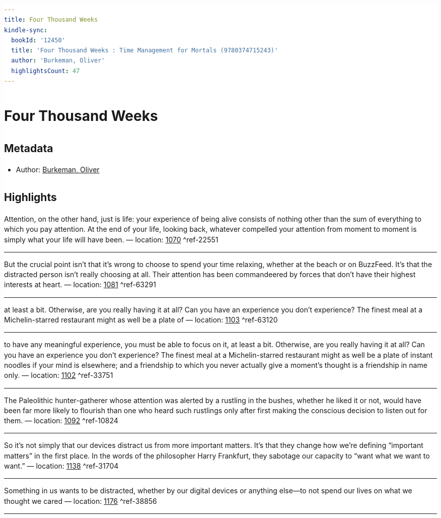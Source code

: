 ```yaml
---
title: Four Thousand Weeks
kindle-sync:
  bookId: '12450'
  title: 'Four Thousand Weeks : Time Management for Mortals (9780374715243)'
  author: 'Burkeman, Oliver'
  highlightsCount: 47
---
```

# Four Thousand Weeks
## Metadata
* Author: [Burkeman, Oliver](None)

## Highlights
Attention, on the other hand, just is life: your experience of being alive consists of nothing other than the sum of everything to which you pay attention. At the end of your life, looking back, whatever compelled your attention from moment to moment is simply what your life will have been. — location: [1070]() ^ref-22551

---
But the crucial point isn’t that it’s wrong to choose to spend your time relaxing, whether at the beach or on BuzzFeed. It’s that the distracted person isn’t really choosing at all. Their attention has been commandeered by forces that don’t have their highest interests at heart. — location: [1081]() ^ref-63291

---
at least a bit. Otherwise, are you really having it at all? Can you have an experience you don’t experience? The finest meal at a Michelin-starred restaurant might as well be a plate of — location: [1103]() ^ref-63120

---
to have any meaningful experience, you must be able to focus on it, at least a bit. Otherwise, are you really having it at all? Can you have an experience you don’t experience? The finest meal at a Michelin-starred restaurant might as well be a plate of instant noodles if your mind is elsewhere; and a friendship to which you never actually give a moment’s thought is a friendship in name only. — location: [1102]() ^ref-33751

---
The Paleolithic hunter-gatherer whose attention was alerted by a rustling in the bushes, whether he liked it or not, would have been far more likely to flourish than one who heard such rustlings only after first making the conscious decision to listen out for them. — location: [1092]() ^ref-10824

---
So it’s not simply that our devices distract us from more important matters. It’s that they change how we’re defining “important matters” in the first place. In the words of the philosopher Harry Frankfurt, they sabotage our capacity to “want what we want to want.” — location: [1138]() ^ref-31704

---
Something in us wants to be distracted, whether by our digital devices or anything else—to not spend our lives on what we thought we cared — location: [1176]() ^ref-38856

---